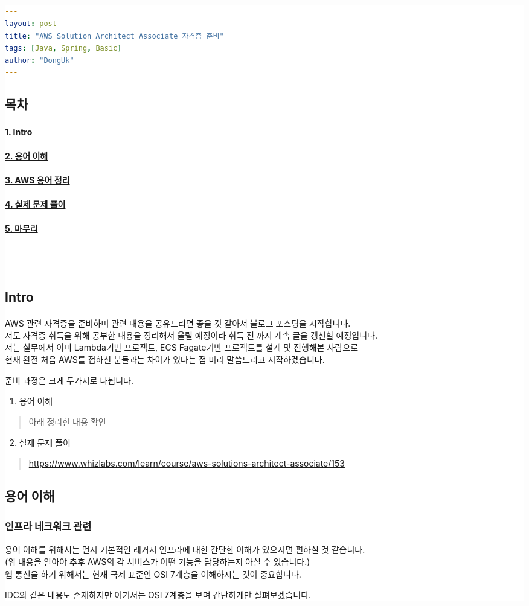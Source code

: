 ```yaml
---
layout: post
title: "AWS Solution Architect Associate 자격증 준비"
tags: [Java, Spring, Basic]
author: "DongUk"
---
```



## 목차
#### [1. Intro](#intro)
#### [2. 용어 이해](#용어-이해)
#### [3. AWS 용어 정리](#AWS-용어-정리)
#### [4. 실제 문제 풀이](#실제-문제-풀이)
#### [5. 마무리](#마무리)
<br/><br/>

## Intro
AWS 관련 자격증을 준비하며 관련 내용을 공유드리면 좋을 것 같아서 블로그 포스팅을 시작합니다.
<br/>
저도 자격증 취득을 위해 공부한 내용을 정리해서 올릴 예정이라 취득 전 까지 계속 글을 갱신할 예정입니다.
<br/>
저는 실무에서 이미 Lambda기반 프로젝트, ECS Fagate기반 프로젝트를 설계 및 진행해본 사람으로
<br/>
현재 완전 처음 AWS를 접하신 분들과는 차이가 있다는 점 미리 말씀드리고 시작하겠습니다.

준비 과정은 크게 두가지로 나뉩니다.
1. 용어 이해
> 아래 정리한 내용 확인
2. 실제 문제 풀이
> https://www.whizlabs.com/learn/course/aws-solutions-architect-associate/153 

## 용어 이해
### 인프라 네크워크 관련
용어 이해를 위해서는 먼저 기본적인 레거시 인프라에 대한 간단한 이해가 있으시면 편하실 것 같습니다.
<br/>
(위 내용을 알아야 추후 AWS의 각 서비스가 어떤 기능을 담당하는지 아실 수 있습니다.)
<br/>
웹 통신을 하기 위해서는 현재 국제 표준인 OSI 7계층을 이해하시는 것이 중요합니다.

IDC와 같은 내용도 존재하지만 여기서는 OSI 7계층을 보며 간단하게만 살펴보겠습니다.
